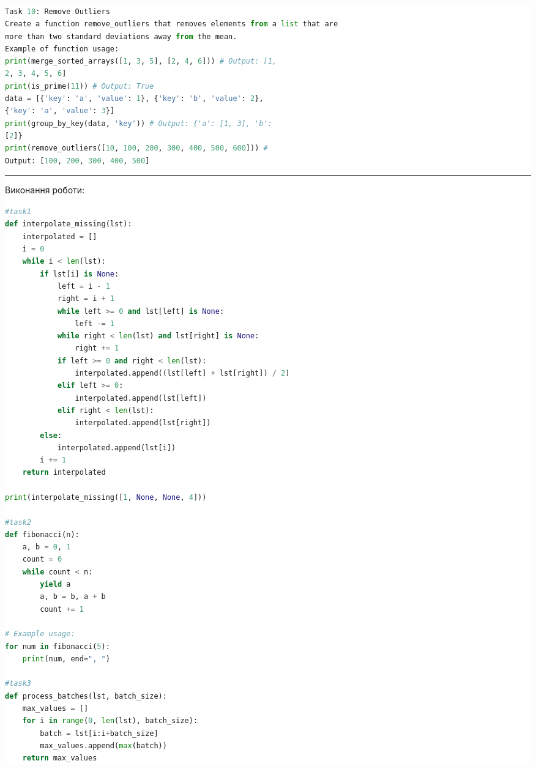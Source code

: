 ```Python
Task 10: Remove Outliers
Create a function remove_outliers that removes elements from a list that are
more than two standard deviations away from the mean.
Example of function usage:
print(merge_sorted_arrays([1, 3, 5], [2, 4, 6])) # Output: [1,
2, 3, 4, 5, 6]
print(is_prime(11)) # Output: True
data = [{'key': 'a', 'value': 1}, {'key': 'b', 'value': 2},
{'key': 'a', 'value': 3}]
print(group_by_key(data, 'key')) # Output: {'a': [1, 3], 'b':
[2]}
print(remove_outliers([10, 100, 200, 300, 400, 500, 600])) #
Output: [100, 200, 300, 400, 500]
```
___
Виконання роботи:
```Python
#task1
def interpolate_missing(lst):
    interpolated = []
    i = 0
    while i < len(lst):
        if lst[i] is None:
            left = i - 1
            right = i + 1
            while left >= 0 and lst[left] is None:
                left -= 1
            while right < len(lst) and lst[right] is None:
                right += 1
            if left >= 0 and right < len(lst):
                interpolated.append((lst[left] + lst[right]) / 2)
            elif left >= 0:
                interpolated.append(lst[left])
            elif right < len(lst):
                interpolated.append(lst[right])
        else:
            interpolated.append(lst[i])
        i += 1
    return interpolated

print(interpolate_missing([1, None, None, 4]))

#task2
def fibonacci(n):
    a, b = 0, 1
    count = 0
    while count < n:
        yield a
        a, b = b, a + b
        count += 1

# Example usage:
for num in fibonacci(5):
    print(num, end=", ")

#task3
def process_batches(lst, batch_size):
    max_values = []
    for i in range(0, len(lst), batch_size):
        batch = lst[i:i+batch_size]
        max_values.append(max(batch))
    return max_values

```